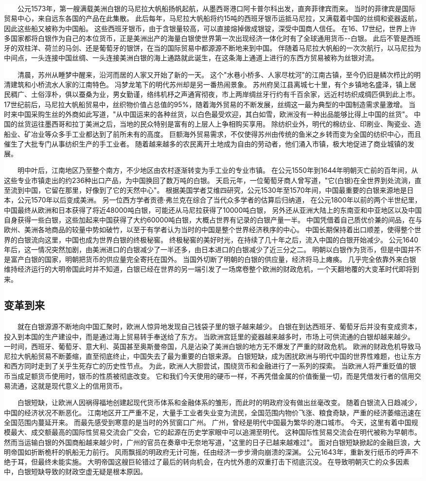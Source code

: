 &emsp;&emsp;公元1573年，第一艘满载美洲白银的马尼拉大帆船扬帆起航，从墨西哥港口阿卡普尔科出发，直奔菲律宾而来。
当时的菲律宾是国际贸易中心，来自远东各国的产品在此集散。
此后每年，马尼拉大帆船将约15吨的西班牙银币运抵马尼拉，又满载着中国的丝绸和瓷器返航，因此这些船又被称为中国船。
这些西班牙银币，由于含银量较高，可以直接熔掉做成银锭，深受中国商人信任。
在16、17世纪，世界上许多国家都将白银作为自己的本位货币，正是美洲出产的海量白银使世界第一次出现经济一体化时有了全球通用货币--白银。
此后不管是西班牙的双柱洋、荷兰的马剑、还是葡萄牙的银饼，在当的国际贸易中都源源不断地来到中国。
伴随着马尼拉大帆船的一次次航行，以马尼拉为中间点，一头连接中国丝绸、一头连接美洲白银的海上通路就此诞生，在这条海上通道上进行的东西方贸易被称为丝银对流。

&emsp;&emsp;清晨，苏州从睡梦中醒来，沿河而居的人家又开始了新的一天。
这个"水巷小桥多、人家尽枕河"的江南古镇，至今仍旧是鳞次栉比的明清建筑和小桥流水人家的江南特色。
冯梦龙笔下的明代苏州却是另一番热闹景象。
苏州府吴江县离城七十里，有个乡镇地名盛泽，镇上居民稠广、土俗淳朴，俱以蚕桑为业，男女勤谨，络纬机杼之声通宵彻夜，市上两岸绸丝牙行约有千百余家，远近村坊织成绸匹俱到此上市。
17世纪前后，马尼拉大帆船贸易中，丝织物价值占总值的95%，随着海外贸易的不断发展，丝绸这一最为典型的中国制造需求量激增。
当时来中国采购生丝的外商如此写道，"从中国运来的各种丝货，以白色最受欢迎，其白如雪，欧洲没有一种出品能够比得上中国的丝货"。
中国的丝货运往墨西哥和拉丁美洲之后，当地的民众特别是富有的上层人上争相购买享用。
除纺织业外，明代的棉纺业、印刷业、陶瓷业、造船业、矿冶业等众多手工业都达到了前所未有的高度。
巨额海外贸易需求，不仅使得苏州由传统的鱼米之乡转而变为全国的纺织中心，而且催生了大批专门从事纺织生产的手工业者。
随着越来越多的农民离开土地成为自由的劳动者，他们涌入市镇，极大地促进了商业城镇的发展。

&emsp;&emsp;明中叶后，江南地区乃至整个南方，不少地区由农村逐渐转变为手工业的专业市镇。
在公元1550年到1644年明朝灭亡前的百年间，从这些专业市镇走出的约236种出口产品，为中国换回了数万吨的白银。
天启元年，一位葡萄牙商人曾写道，"它(白银)在全世界到处流淌，直至流到中国，它留在那里，好像到了它的天然中心"。
根据美国学者艾维四研究，公元1530年至1570年间，中国最重要的白银来源地是日本，公元1570年以后变成美洲。
另一位西方学者贡德·弗兰克在综合了当代众多学者的估算后归纳道，
在公元1800年以前的两个半世纪里，中国最终从欧洲和日本获得了将近48000吨白银，可能还从马尼拉获得了10000吨白银，
另外还从亚洲大陆上的东南亚和中亚地区以及中国自身获得一些白银，这些加起来中国获得了大约60000吨白银，大概占世界有记录的白银产量一半。
中国凭借着自己质优价兼的间品，在与欧州、美洲各地商品的较量中势如破竹，以至于有学者认为当时的中国是整个世界经济秩序的中心。
中国长期保持着出口顺差，使得整个世界的白银流向这里，中国也成为世界白银的终极秘窖。
终极秘窖的美好时光，在持续了几十年之后，流入中国的白银开始减少。
公元1640年后，这一情况突然加剧，由美洲进口的白银减少了一半还多，由日本进口的白银减少了近三分之二。
明朝以白银作为货币，但是中国并不是富产白银的国家，明朝把货币的供应量完全寄托在国外。
当国外切断了明朝的白银的供应量，经济将马上瘫痪。
几乎完全依靠外来白银维持经济运行的大明帝国此时并不知道，白银已经在世界的另一端引发了一场席卷整个欧洲的财政危机，一个天翻地覆的大变革时代即将到来。

## 变革到来

&emsp;&emsp;就在白银源源不断地向中国汇聚时，欧洲人惊异地发现自己钱袋子里的银子越来越少。
白银在到达西班牙、葡萄牙后并没有变成资本，投入到本国的生产建设中，而是通过海上贸易转手奉送给了东方。
当欧洲宫廷里的瓷器越来越多时，市场上可供流通的白银却越来越少。
一时间，西班牙、葡萄牙、意大利、英国甚至奥斯曼帝国，凡是沾染了美洲白银的地方无不爆发了严重的财政危机。
欧洲的财政危机导致马尼拉大帆船贸易不断萎缩，直至彻底终止，中国失去了最为重要的白银来源。
白银短缺，成为困扰欧洲与明代中国的世界性难题，也让东方和西方同时走到了关乎生死存亡的历史性节点。
为此，欧洲人大胆尝试，围绕货币和金融进行了一系列的探索。
当欧洲人将严重贬值的银币当成足额货币使用时，银币的性质被彻底改变。
它和我们今天使用的硬币一样，不再凭借金属的价值衡量一切，而是凭借发行者的信用交易流通，这就是现代意义上的信用货币。

&emsp;&emsp;白银短缺，让欧洲人因祸得福地创建起现代货币体系和金融体系的雏形，而此时的明政府没有做出丝毫改变。
随着白银流入日趋减少，中国的经济状况不断恶化。
江南地区开工严重不足，大量手工业者失业变为流民，全国范围内物价飞涨、粮食奇缺，严重的经济萎缩迅速在全国范围内蔓延开来。
而最先感受到寒意的是当时的外贸窗口广州。
广州，曾经是明代中国最为繁华的港口城市。
今天，这里有着中国规模最大、成交额最高的国际性贸易交流会广交会，它的起源在历史学家眼中可以追溯至明代。
这种国际性贸易交流会在明代被称为早朝市。
然而当运输白银的外国商船越来越少时，广州的官员在奏章中无奈地写道，"这里的日子已越来越难过"。
面对白银短缺掀起的金融巨浪，大明帝国如折断桅杆的帆船无力前行。
风雨飘摇的明政府无计可施，任由经济一步步滑向崩溃的深渊。
公元1643年，重新发行纸币的呼声不绝于耳，但最终未能实施。
大明帝国这艘巨轮错过了最后的转向机会，在内忧外患的双重打击下彻底沉没。
在导致明朝灭亡的众多因素中，白银短缺导致的财政空虚无疑是根本原因。
